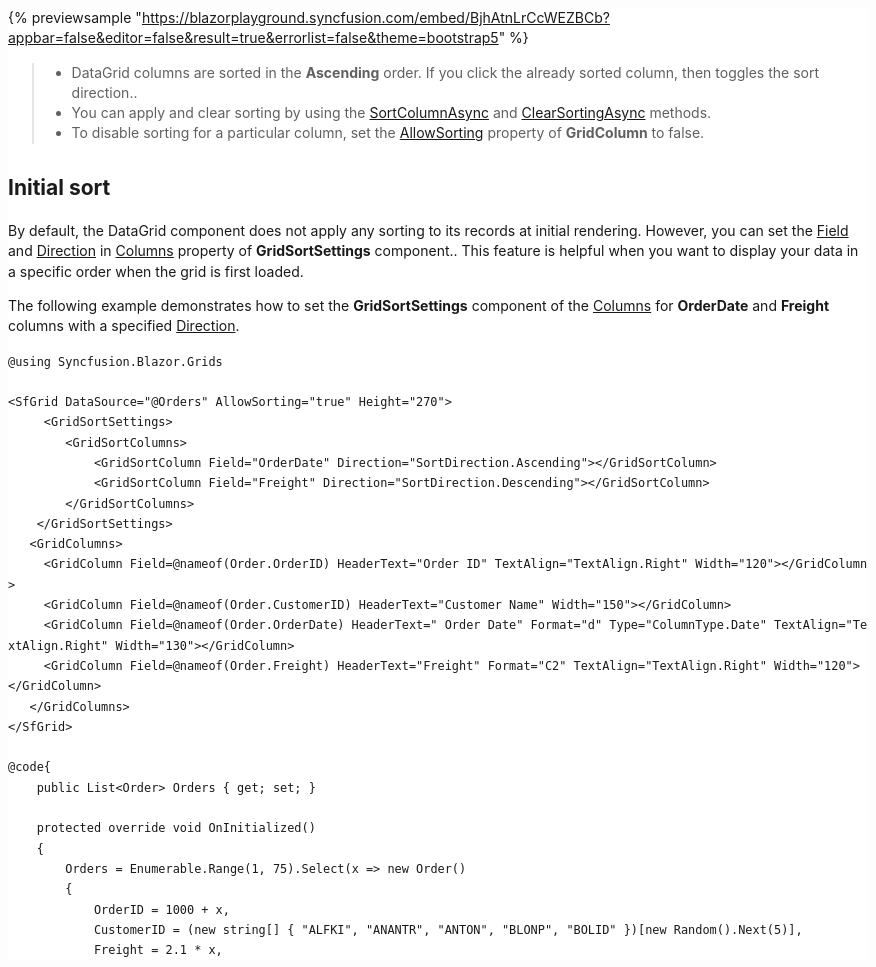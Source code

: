 {% previewsample "https://blazorplayground.syncfusion.com/embed/BjhAtnLrCcWEZBCb?appbar=false&editor=false&result=true&errorlist=false&theme=bootstrap5" %}

> * DataGrid columns are sorted in the **Ascending** order. If you click the already sorted column, then toggles the sort direction..
> * You can apply and clear sorting by using the [SortColumnAsync](https://help.syncfusion.com/cr/blazor/Syncfusion.Blazor.Grids.SfGrid-1.html#Syncfusion_Blazor_Grids_SfGrid_1_SortColumnAsync_System_String_Syncfusion_Blazor_Grids_SortDirection_System_Nullable_System_Boolean__) and [ClearSortingAsync](https://help.syncfusion.com/cr/blazor/Syncfusion.Blazor.Grids.SfGrid-1.html#Syncfusion_Blazor_Grids_SfGrid_1_ClearSortingAsync) methods.
> * To disable sorting for a particular column, set the [AllowSorting](https://help.syncfusion.com/cr/blazor/Syncfusion.Blazor.Grids.GridColumn.html#Syncfusion_Blazor_Grids_GridColumn_AllowSorting) property of **GridColumn** to false.

## Initial sort

By default, the DataGrid component does not apply any sorting to its records at initial rendering. However, you can set the [Field](https://help.syncfusion.com/cr/blazor/Syncfusion.Blazor.Grids.GridSortColumn.html#Syncfusion_Blazor_Grids_GridSortColumn_Field) and [Direction](https://help.syncfusion.com/cr/blazor/Syncfusion.Blazor.Grids.GridSortColumn.html#Syncfusion_Blazor_Grids_GridSortColumn_Direction) in [Columns](https://help.syncfusion.com/cr/blazor/Syncfusion.Blazor.Grids.GridSortSettings.html#Syncfusion_Blazor_Grids_GridSortSettings_Columns) property of **GridSortSettings** component.. This feature is helpful when you want to display your data in a specific order when the grid is first loaded.

The following example demonstrates how to set the **GridSortSettings** component of the  [Columns](https://help.syncfusion.com/cr/blazor/Syncfusion.Blazor.Grids.GridSortSettings.html#Syncfusion_Blazor_Grids_GridSortSettings_Columns) for **OrderDate** and **Freight** columns with a specified [Direction](https://help.syncfusion.com/cr/blazor/Syncfusion.Blazor.Grids.GridSortColumn.html#Syncfusion_Blazor_Grids_GridSortColumn_Direction).


```cshtml
@using Syncfusion.Blazor.Grids

<SfGrid DataSource="@Orders" AllowSorting="true" Height="270">
     <GridSortSettings>
        <GridSortColumns>
            <GridSortColumn Field="OrderDate" Direction="SortDirection.Ascending"></GridSortColumn>
            <GridSortColumn Field="Freight" Direction="SortDirection.Descending"></GridSortColumn>
        </GridSortColumns>
    </GridSortSettings>
   <GridColumns>
     <GridColumn Field=@nameof(Order.OrderID) HeaderText="Order ID" TextAlign="TextAlign.Right" Width="120"></GridColumn>
     <GridColumn Field=@nameof(Order.CustomerID) HeaderText="Customer Name" Width="150"></GridColumn>
     <GridColumn Field=@nameof(Order.OrderDate) HeaderText=" Order Date" Format="d" Type="ColumnType.Date" TextAlign="TextAlign.Right" Width="130"></GridColumn>
     <GridColumn Field=@nameof(Order.Freight) HeaderText="Freight" Format="C2" TextAlign="TextAlign.Right" Width="120"></GridColumn>
   </GridColumns>
</SfGrid>

@code{
    public List<Order> Orders { get; set; }

    protected override void OnInitialized()
    {
        Orders = Enumerable.Range(1, 75).Select(x => new Order()
        {
            OrderID = 1000 + x,
            CustomerID = (new string[] { "ALFKI", "ANANTR", "ANTON", "BLONP", "BOLID" })[new Random().Next(5)],
            Freight = 2.1 * x,
```